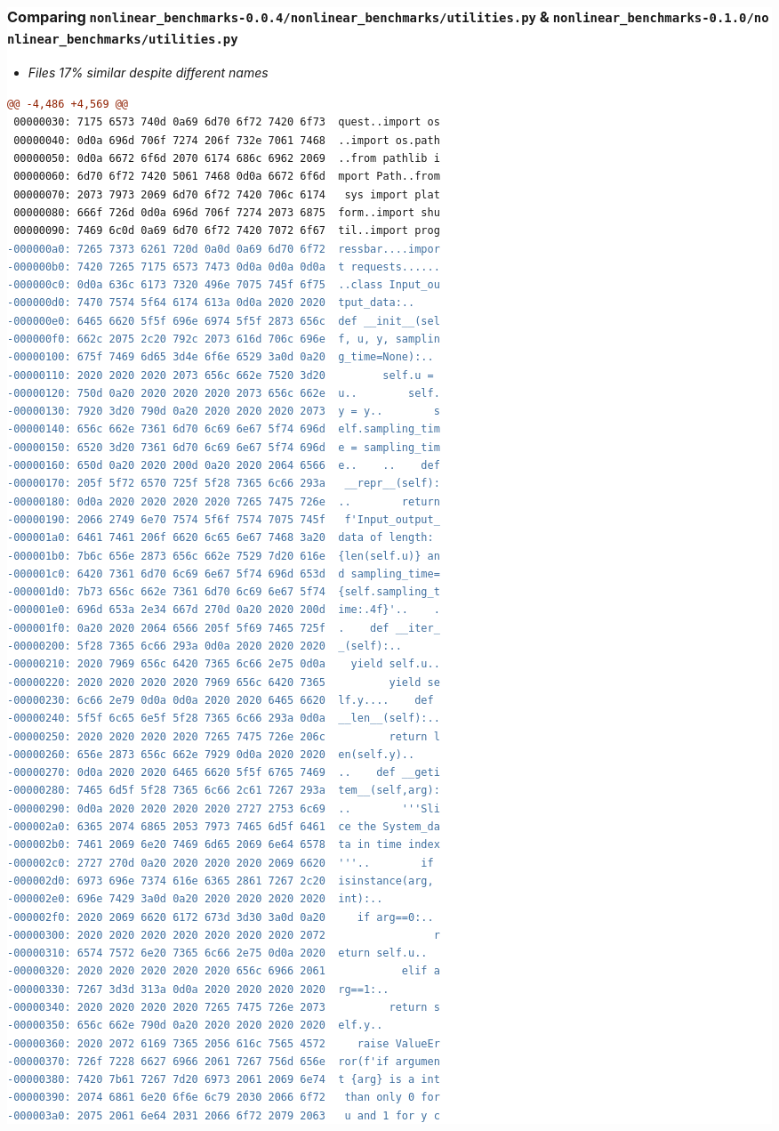 ### Comparing `nonlinear_benchmarks-0.0.4/nonlinear_benchmarks/utilities.py` & `nonlinear_benchmarks-0.1.0/nonlinear_benchmarks/utilities.py`

 * *Files 17% similar despite different names*

```diff
@@ -4,486 +4,569 @@
 00000030: 7175 6573 740d 0a69 6d70 6f72 7420 6f73  quest..import os
 00000040: 0d0a 696d 706f 7274 206f 732e 7061 7468  ..import os.path
 00000050: 0d0a 6672 6f6d 2070 6174 686c 6962 2069  ..from pathlib i
 00000060: 6d70 6f72 7420 5061 7468 0d0a 6672 6f6d  mport Path..from
 00000070: 2073 7973 2069 6d70 6f72 7420 706c 6174   sys import plat
 00000080: 666f 726d 0d0a 696d 706f 7274 2073 6875  form..import shu
 00000090: 7469 6c0d 0a69 6d70 6f72 7420 7072 6f67  til..import prog
-000000a0: 7265 7373 6261 720d 0a0d 0a69 6d70 6f72  ressbar....impor
-000000b0: 7420 7265 7175 6573 7473 0d0a 0d0a 0d0a  t requests......
-000000c0: 0d0a 636c 6173 7320 496e 7075 745f 6f75  ..class Input_ou
-000000d0: 7470 7574 5f64 6174 613a 0d0a 2020 2020  tput_data:..    
-000000e0: 6465 6620 5f5f 696e 6974 5f5f 2873 656c  def __init__(sel
-000000f0: 662c 2075 2c20 792c 2073 616d 706c 696e  f, u, y, samplin
-00000100: 675f 7469 6d65 3d4e 6f6e 6529 3a0d 0a20  g_time=None):.. 
-00000110: 2020 2020 2020 2073 656c 662e 7520 3d20         self.u = 
-00000120: 750d 0a20 2020 2020 2020 2073 656c 662e  u..        self.
-00000130: 7920 3d20 790d 0a20 2020 2020 2020 2073  y = y..        s
-00000140: 656c 662e 7361 6d70 6c69 6e67 5f74 696d  elf.sampling_tim
-00000150: 6520 3d20 7361 6d70 6c69 6e67 5f74 696d  e = sampling_tim
-00000160: 650d 0a20 2020 200d 0a20 2020 2064 6566  e..    ..    def
-00000170: 205f 5f72 6570 725f 5f28 7365 6c66 293a   __repr__(self):
-00000180: 0d0a 2020 2020 2020 2020 7265 7475 726e  ..        return
-00000190: 2066 2749 6e70 7574 5f6f 7574 7075 745f   f'Input_output_
-000001a0: 6461 7461 206f 6620 6c65 6e67 7468 3a20  data of length: 
-000001b0: 7b6c 656e 2873 656c 662e 7529 7d20 616e  {len(self.u)} an
-000001c0: 6420 7361 6d70 6c69 6e67 5f74 696d 653d  d sampling_time=
-000001d0: 7b73 656c 662e 7361 6d70 6c69 6e67 5f74  {self.sampling_t
-000001e0: 696d 653a 2e34 667d 270d 0a20 2020 200d  ime:.4f}'..    .
-000001f0: 0a20 2020 2064 6566 205f 5f69 7465 725f  .    def __iter_
-00000200: 5f28 7365 6c66 293a 0d0a 2020 2020 2020  _(self):..      
-00000210: 2020 7969 656c 6420 7365 6c66 2e75 0d0a    yield self.u..
-00000220: 2020 2020 2020 2020 7969 656c 6420 7365          yield se
-00000230: 6c66 2e79 0d0a 0d0a 2020 2020 6465 6620  lf.y....    def 
-00000240: 5f5f 6c65 6e5f 5f28 7365 6c66 293a 0d0a  __len__(self):..
-00000250: 2020 2020 2020 2020 7265 7475 726e 206c          return l
-00000260: 656e 2873 656c 662e 7929 0d0a 2020 2020  en(self.y)..    
-00000270: 0d0a 2020 2020 6465 6620 5f5f 6765 7469  ..    def __geti
-00000280: 7465 6d5f 5f28 7365 6c66 2c61 7267 293a  tem__(self,arg):
-00000290: 0d0a 2020 2020 2020 2020 2727 2753 6c69  ..        '''Sli
-000002a0: 6365 2074 6865 2053 7973 7465 6d5f 6461  ce the System_da
-000002b0: 7461 2069 6e20 7469 6d65 2069 6e64 6578  ta in time index
-000002c0: 2727 270d 0a20 2020 2020 2020 2069 6620  '''..        if 
-000002d0: 6973 696e 7374 616e 6365 2861 7267 2c20  isinstance(arg, 
-000002e0: 696e 7429 3a0d 0a20 2020 2020 2020 2020  int):..         
-000002f0: 2020 2069 6620 6172 673d 3d30 3a0d 0a20     if arg==0:.. 
-00000300: 2020 2020 2020 2020 2020 2020 2020 2072                 r
-00000310: 6574 7572 6e20 7365 6c66 2e75 0d0a 2020  eturn self.u..  
-00000320: 2020 2020 2020 2020 2020 656c 6966 2061            elif a
-00000330: 7267 3d3d 313a 0d0a 2020 2020 2020 2020  rg==1:..        
-00000340: 2020 2020 2020 2020 7265 7475 726e 2073          return s
-00000350: 656c 662e 790d 0a20 2020 2020 2020 2020  elf.y..         
-00000360: 2020 2072 6169 7365 2056 616c 7565 4572     raise ValueEr
-00000370: 726f 7228 6627 6966 2061 7267 756d 656e  ror(f'if argumen
-00000380: 7420 7b61 7267 7d20 6973 2061 2069 6e74  t {arg} is a int
-00000390: 2074 6861 6e20 6f6e 6c79 2030 2066 6f72   than only 0 for
-000003a0: 2075 2061 6e64 2031 2066 6f72 2079 2063   u and 1 for y c
```